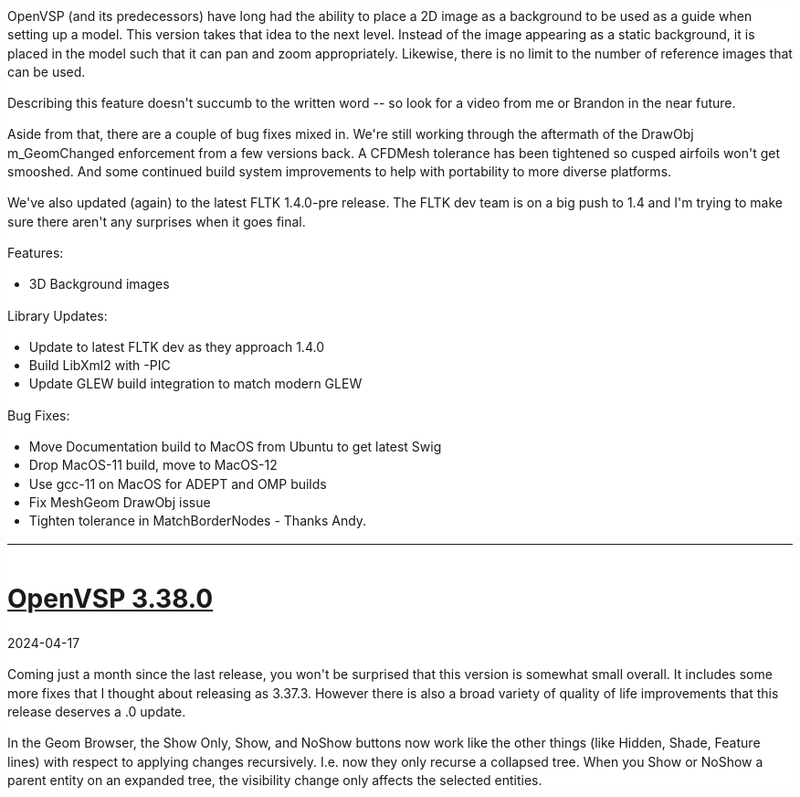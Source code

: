 OpenVSP (and its predecessors) have long had the ability to place a 2D
image as a background to be used as a guide when setting up a model.
This version takes that idea to the next level.  Instead of the image
appearing as a static background, it is placed in the model such that it
can pan and zoom appropriately.  Likewise, there is no limit to the
number of reference images that can be used.

Describing this feature doesn't succumb to the written word -- so look
for a video from me or Brandon in the near future.

Aside from that, there are a couple of bug fixes mixed in.  We're still
working through the aftermath of the DrawObj m_GeomChanged enforcement
from a few versions back.  A CFDMesh tolerance has been tightened
so cusped airfoils won't get smooshed.  And some continued build system
improvements to help with portability to more diverse platforms.

We've also updated (again) to the latest FLTK 1.4.0-pre release.  The
FLTK dev team is on a big push to 1.4 and I'm trying to make sure there
aren't any surprises when it goes final.

Features:
 - 3D Background images

Library Updates:
 - Update to latest FLTK dev as they approach 1.4.0
 - Build LibXml2 with -PIC
 - Update GLEW build integration to match modern GLEW

Bug Fixes:
 - Move Documentation build to MacOS from Ubuntu to get latest Swig
 - Drop MacOS-11 build, move to MacOS-12
 - Use gcc-11 on MacOS for ADEPT and OMP builds
 - Fix MeshGeom DrawObj issue
 - Tighten tolerance in MatchBorderNodes - Thanks Andy.


---


# [OpenVSP 3.38.0](https://github.com/OpenVSP/OpenVSP/releases/tag/OpenVSP_3.38.0)

2024-04-17

Coming just a month since the last release, you won't be surprised that
this version is somewhat small overall.  It includes some more fixes
that I thought about releasing as 3.37.3.  However there is also a
broad variety of quality of life improvements that this release
deserves a .0 update.

In the Geom Browser, the Show Only, Show, and NoShow buttons now work
like the other things (like Hidden, Shade, Feature lines) with respect
to applying changes recursively.  I.e. now they only recurse a collapsed
tree.  When you Show or NoShow a parent entity on an expanded tree,
the visibility change only affects the selected entities.
